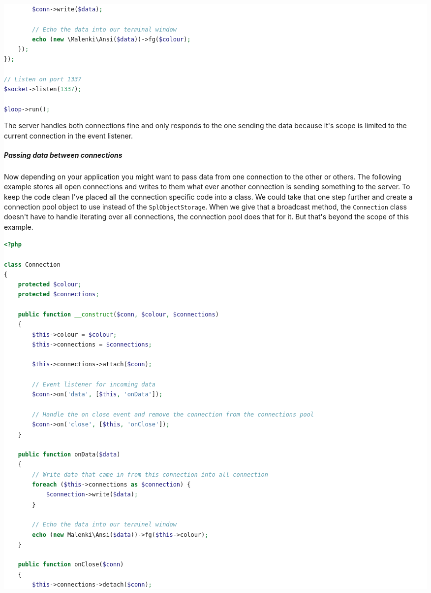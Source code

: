 ```php
        $conn->write($data);

        // Echo the data into our terminal window
        echo (new \Malenki\Ansi($data))->fg($colour);
    });
});

// Listen on port 1337
$socket->listen(1337);

$loop->run();
```

<script type="text/javascript" src="https://asciinema.org/a/17232.js" id="asciicast-17232" async></script>

The server handles both connections fine and only responds to the one sending the data because it's scope is limited to the current connection in the event listener.

##### Passing data between connections #####

Now depending on your application you might want to pass data from one connection to the other or others. The following example stores all open connections and writes to them what ever another connection is sending something to the server. To keep the code clean I've placed all the connection specific code into a class. We could take that one step further and create a connection pool object to use instead of the `SplObjectStorage`. When we give that a broadcast method, the `Connection` class doesn't have to handle iterating over all connections, the connection pool does that for it. But that's beyond the scope of this example.

```php
<?php

class Connection
{
    protected $colour;
    protected $connections;

    public function __construct($conn, $colour, $connections)
    {
        $this->colour = $colour;
        $this->connections = $connections;
        
        $this->connections->attach($conn);

        // Event listener for incoming data
        $conn->on('data', [$this, 'onData']);
        
        // Handle the on close event and remove the connection from the connections pool
        $conn->on('close', [$this, 'onClose']);
    }
    
    public function onData($data)
    {
        // Write data that came in from this connection into all connection
        foreach ($this->connections as $connection) {
            $connection->write($data);
        }
        
        // Echo the data into our terminel window
        echo (new Malenki\Ansi($data))->fg($this->colour);
    }
    
    public function onClose($conn)
    {
        $this->connections->detach($conn);
```